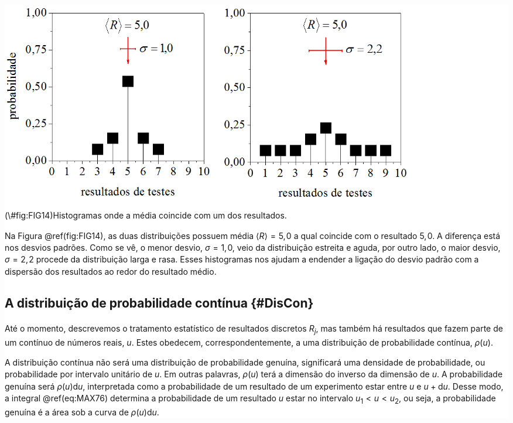 <img src="FONTE/FIGs/FIG14.png" alt="Histogramas onde a média coincide com um dos resultados." width="80%" />
<p class="caption">(\#fig:FIG14)Histogramas onde a média coincide com um dos resultados.</p>
</div>

Na Figura \@ref(fig:FIG14),
as duas distribuições possuem média $\langle R \rangle=5,\!0$ a qual coincide com o resultado $5,\!0$.
A diferença está nos desvios padrões.
Como se vê, o menor desvio, $\sigma = 1,\!0$, veio da distribuição estreita e aguda,
por outro lado, o maior desvio, $\sigma = 2,\!2$ procede da distribuição larga e rasa. 
Esses histogramas nos ajudam a endender a ligação do desvio padrão com a
dispersão dos resultados ao redor do resultado médio.




## A distribuição de probabilidade contínua  {#DisCon}



Até o momento, descrevemos o tratamento estatístico de resultados discretos $R_j$,
mas também há resultados que fazem parte de um contínuo de números reais, $u$.
Estes obedecem, correspondentemente, a uma distribuição de probabilidade contínua, $\rho(u)$.
 
A distribuição contínua  não será uma distribuição de probabilidade genuína, significará uma densidade de
probabilidade, ou probabilidade por intervalo unitário de $u$.
Em outras palavras, $\rho(u)$ terá a dimensão do inverso da dimensão de $u$. 
A probabilidade genuína será $\rho(u)\mathrm{d}u$, interpretada como a probabilidade de um 
resultado de um experimento estar entre $u$ e $u+\mathrm{d}u$. 
Desse modo, a integral \@ref(eq:MAX76) determina a probabilidade de um resultado $u$ 
estar no intervalo $u_1 < u < u_2$, ou seja, 
a probabilidade genuína é a área sob a curva de $\rho(u)\mathrm{d}u$.
